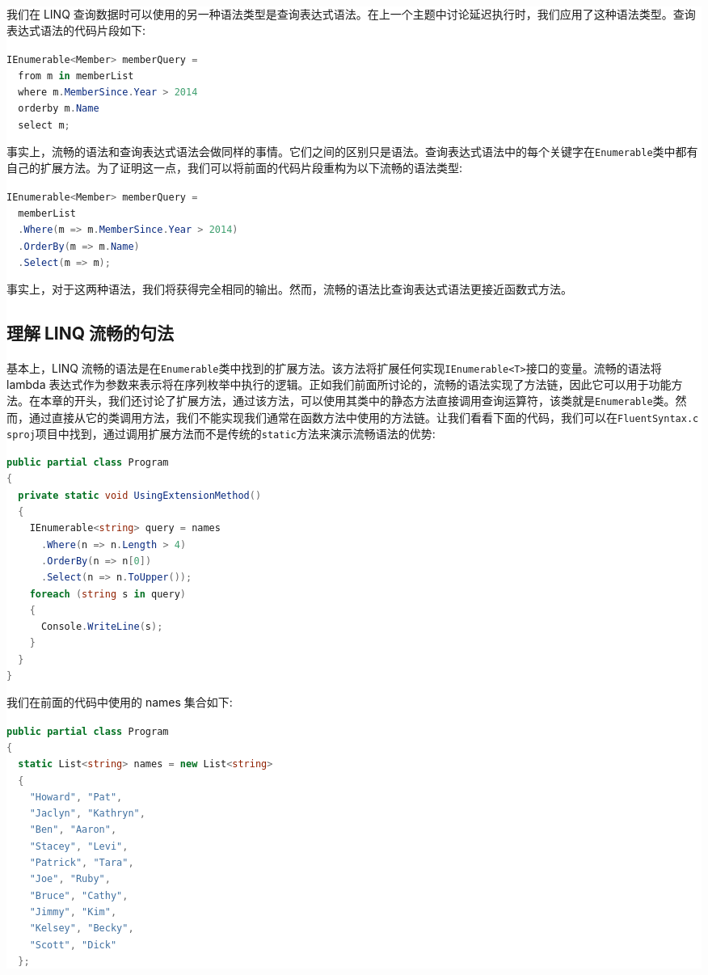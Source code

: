 我们在 LINQ 查询数据时可以使用的另一种语法类型是查询表达式语法。在上一个主题中讨论延迟执行时，我们应用了这种语法类型。查询表达式语法的代码片段如下:

```cs
IEnumerable<Member> memberQuery = 
  from m in memberList 
  where m.MemberSince.Year > 2014 
  orderby m.Name 
  select m; 

```

事实上，流畅的语法和查询表达式语法会做同样的事情。它们之间的区别只是语法。查询表达式语法中的每个关键字在`Enumerable`类中都有自己的扩展方法。为了证明这一点，我们可以将前面的代码片段重构为以下流畅的语法类型:

```cs
IEnumerable<Member> memberQuery = 
  memberList 
  .Where(m => m.MemberSince.Year > 2014) 
  .OrderBy(m => m.Name) 
  .Select(m => m); 

```

事实上，对于这两种语法，我们将获得完全相同的输出。然而，流畅的语法比查询表达式语法更接近函数式方法。

## 理解 LINQ 流畅的句法

基本上，LINQ 流畅的语法是在`Enumerable`类中找到的扩展方法。该方法将扩展任何实现`IEnumerable<T>`接口的变量。流畅的语法将 lambda 表达式作为参数来表示将在序列枚举中执行的逻辑。正如我们前面所讨论的，流畅的语法实现了方法链，因此它可以用于功能方法。在本章的开头，我们还讨论了扩展方法，通过该方法，可以使用其类中的静态方法直接调用查询运算符，该类就是`Enumerable`类。然而，通过直接从它的类调用方法，我们不能实现我们通常在函数方法中使用的方法链。让我们看看下面的代码，我们可以在`FluentSyntax.csproj`项目中找到，通过调用扩展方法而不是传统的`static`方法来演示流畅语法的优势:

```cs
public partial class Program 
{ 
  private static void UsingExtensionMethod() 
  { 
    IEnumerable<string> query = names 
      .Where(n => n.Length > 4) 
      .OrderBy(n => n[0]) 
      .Select(n => n.ToUpper()); 
    foreach (string s in query) 
    { 
      Console.WriteLine(s); 
    } 
  } 
} 

```

我们在前面的代码中使用的 names 集合如下:

```cs
public partial class Program 
{ 
  static List<string> names = new List<string> 
  { 
    "Howard", "Pat", 
    "Jaclyn", "Kathryn", 
    "Ben", "Aaron", 
    "Stacey", "Levi", 
    "Patrick", "Tara", 
    "Joe", "Ruby", 
    "Bruce", "Cathy", 
    "Jimmy", "Kim", 
    "Kelsey", "Becky", 
    "Scott", "Dick" 
  }; 
```